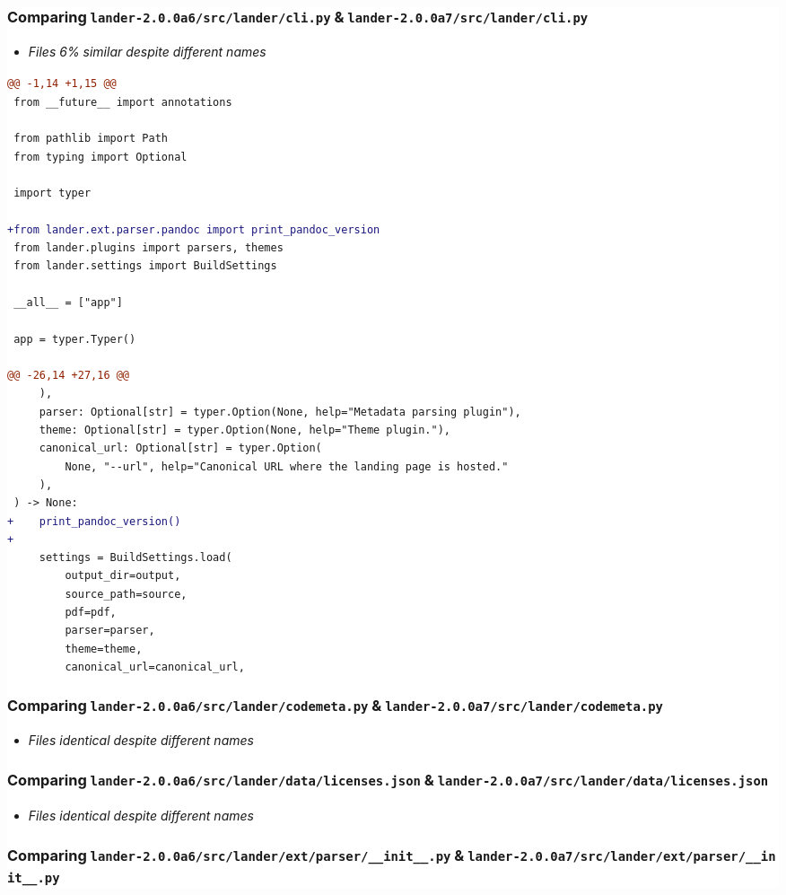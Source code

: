 ### Comparing `lander-2.0.0a6/src/lander/cli.py` & `lander-2.0.0a7/src/lander/cli.py`

 * *Files 6% similar despite different names*

```diff
@@ -1,14 +1,15 @@
 from __future__ import annotations
 
 from pathlib import Path
 from typing import Optional
 
 import typer
 
+from lander.ext.parser.pandoc import print_pandoc_version
 from lander.plugins import parsers, themes
 from lander.settings import BuildSettings
 
 __all__ = ["app"]
 
 app = typer.Typer()
 
@@ -26,14 +27,16 @@
     ),
     parser: Optional[str] = typer.Option(None, help="Metadata parsing plugin"),
     theme: Optional[str] = typer.Option(None, help="Theme plugin."),
     canonical_url: Optional[str] = typer.Option(
         None, "--url", help="Canonical URL where the landing page is hosted."
     ),
 ) -> None:
+    print_pandoc_version()
+
     settings = BuildSettings.load(
         output_dir=output,
         source_path=source,
         pdf=pdf,
         parser=parser,
         theme=theme,
         canonical_url=canonical_url,
```

### Comparing `lander-2.0.0a6/src/lander/codemeta.py` & `lander-2.0.0a7/src/lander/codemeta.py`

 * *Files identical despite different names*

### Comparing `lander-2.0.0a6/src/lander/data/licenses.json` & `lander-2.0.0a7/src/lander/data/licenses.json`

 * *Files identical despite different names*

### Comparing `lander-2.0.0a6/src/lander/ext/parser/__init__.py` & `lander-2.0.0a7/src/lander/ext/parser/__init__.py`
